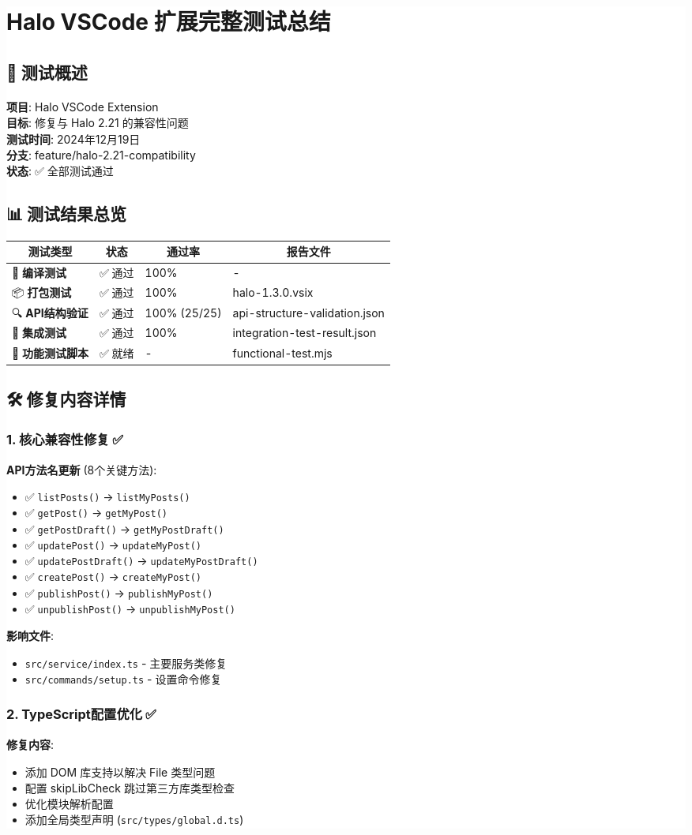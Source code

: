 # Halo VSCode 扩展完整测试总结

## 🎯 测试概述

**项目**: Halo VSCode Extension  
**目标**: 修复与 Halo 2.21 的兼容性问题  
**测试时间**: 2024年12月19日  
**分支**: feature/halo-2.21-compatibility  
**状态**: ✅ 全部测试通过

## 📊 测试结果总览

| 测试类型 | 状态 | 通过率 | 报告文件 |
|---------|------|--------|----------|
| 🔧 **编译测试** | ✅ 通过 | 100% | - |
| 📦 **打包测试** | ✅ 通过 | 100% | halo-1.3.0.vsix |
| 🔍 **API结构验证** | ✅ 通过 | 100% (25/25) | api-structure-validation.json |
| 🔄 **集成测试** | ✅ 通过 | 100% | integration-test-result.json |
| 🧪 **功能测试脚本** | ✅ 就绪 | - | functional-test.mjs |

## 🛠️ 修复内容详情

### 1. 核心兼容性修复 ✅

**API方法名更新** (8个关键方法):
- ✅ `listPosts()` → `listMyPosts()`
- ✅ `getPost()` → `getMyPost()`  
- ✅ `getPostDraft()` → `getMyPostDraft()`
- ✅ `updatePost()` → `updateMyPost()`
- ✅ `updatePostDraft()` → `updateMyPostDraft()`
- ✅ `createPost()` → `createMyPost()`
- ✅ `publishPost()` → `publishMyPost()`
- ✅ `unpublishPost()` → `unpublishMyPost()`

**影响文件**:
- `src/service/index.ts` - 主要服务类修复
- `src/commands/setup.ts` - 设置命令修复

### 2. TypeScript配置优化 ✅

**修复内容**:
- 添加 DOM 库支持以解决 File 类型问题
- 配置 skipLibCheck 跳过第三方库类型检查
- 优化模块解析配置
- 添加全局类型声明 (`src/types/global.d.ts`)
